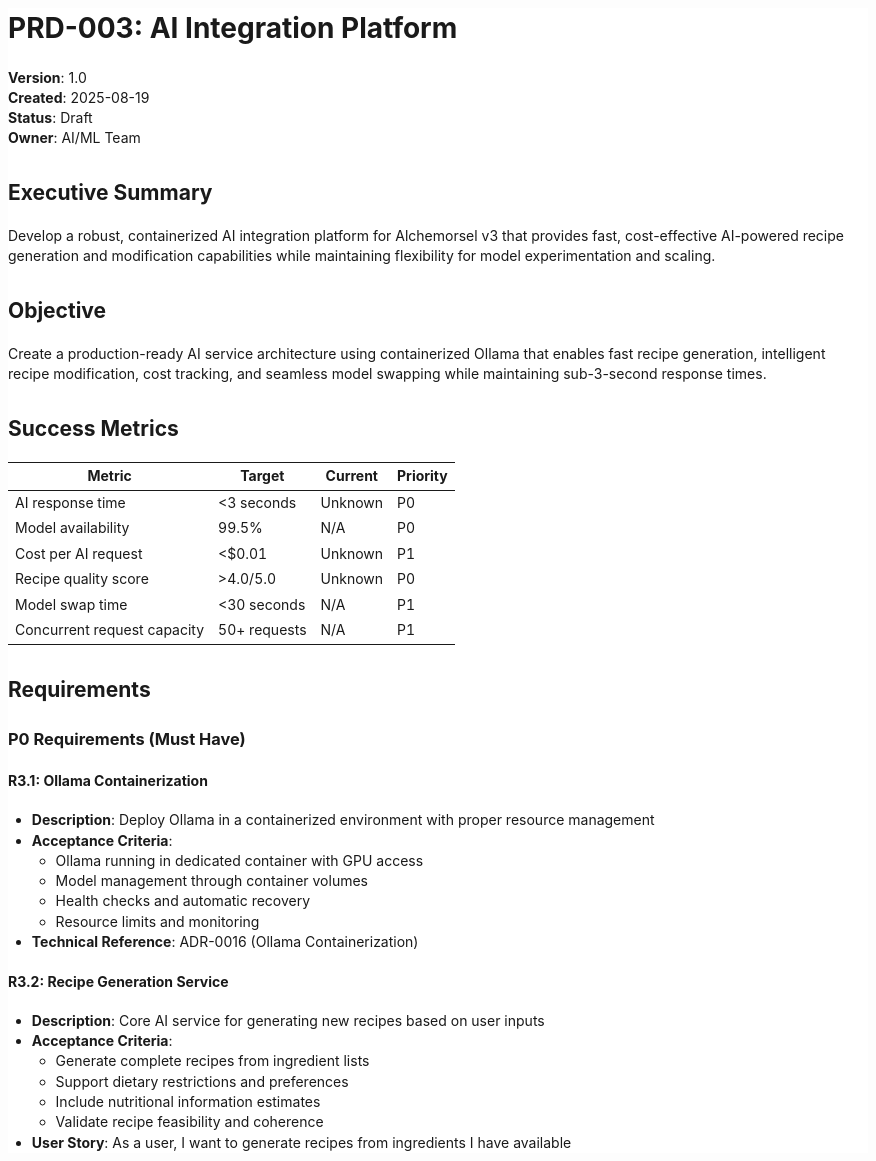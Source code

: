 # PRD-003: AI Integration Platform

**Version**: 1.0  
**Created**: 2025-08-19  
**Status**: Draft  
**Owner**: AI/ML Team  

## Executive Summary

Develop a robust, containerized AI integration platform for Alchemorsel v3 that provides fast, cost-effective AI-powered recipe generation and modification capabilities while maintaining flexibility for model experimentation and scaling.

## Objective

Create a production-ready AI service architecture using containerized Ollama that enables fast recipe generation, intelligent recipe modification, cost tracking, and seamless model swapping while maintaining sub-3-second response times.

## Success Metrics

| Metric | Target | Current | Priority |
|--------|--------|---------|----------|
| AI response time | <3 seconds | Unknown | P0 |
| Model availability | 99.5% | N/A | P0 |
| Cost per AI request | <$0.01 | Unknown | P1 |
| Recipe quality score | >4.0/5.0 | Unknown | P0 |
| Model swap time | <30 seconds | N/A | P1 |
| Concurrent request capacity | 50+ requests | N/A | P1 |

## Requirements

### P0 Requirements (Must Have)

#### R3.1: Ollama Containerization
- **Description**: Deploy Ollama in a containerized environment with proper resource management
- **Acceptance Criteria**:
  - Ollama running in dedicated container with GPU access
  - Model management through container volumes
  - Health checks and automatic recovery
  - Resource limits and monitoring
- **Technical Reference**: ADR-0016 (Ollama Containerization)

#### R3.2: Recipe Generation Service
- **Description**: Core AI service for generating new recipes based on user inputs
- **Acceptance Criteria**:
  - Generate complete recipes from ingredient lists
  - Support dietary restrictions and preferences
  - Include nutritional information estimates
  - Validate recipe feasibility and coherence
- **User Story**: As a user, I want to generate recipes from ingredients I have available
